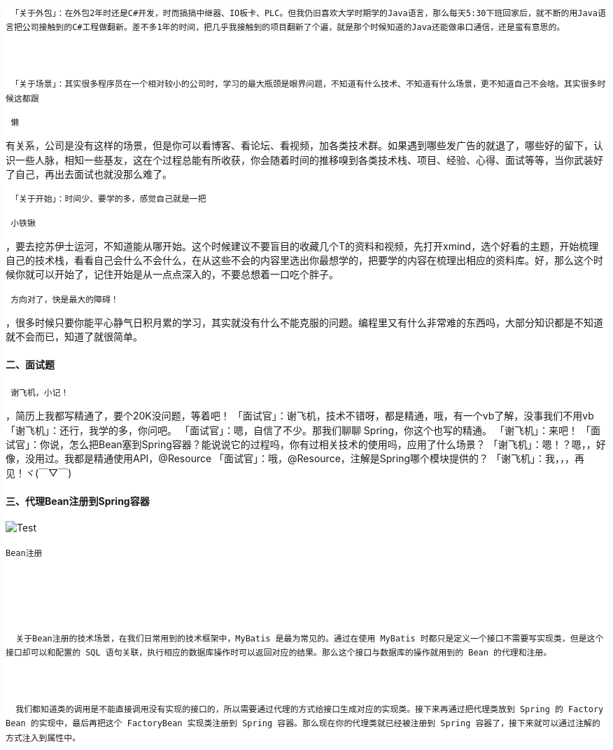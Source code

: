     
     
     「关于外包」：在外包2年时还是C#开发，时而搞搞中继器、IO板卡、PLC。但我仍旧喜欢大学时期学的Java语言，那么每天5:30下班回家后，就不断的用Java语言把公司接触到的C#工程做翻新。差不多1年的时间，把几乎我接触到的项目翻新了个遍，就是那个时候知道的Java还能做串口通信，还是蛮有意思的。 
     
    
     
     「关于场景」：其实很多程序员在一个相对较小的公司时，学习的最大瓶颈是眼界问题，不知道有什么技术、不知道有什么场景，更不知道自己不会啥。其实很多时候这都跟 
      
 ```java 
  懒
  ``` 
 有关系，公司是没有这样的场景，但是你可以看博客、看论坛、看视频，加各类技术群。如果遇到哪些发广告的就退了，哪些好的留下，认识一些人脉，相知一些基友，这在个过程总能有所收获，你会随着时间的推移嗅到各类技术栈、项目、经验、心得、面试等等，当你武装好了自己，再出去面试也就没那么难了。 
     
    
     
     「关于开始」：时间少、要学的多，感觉自己就是一把 
      
 ```java 
  小铁锹
  ``` 
 ，要去挖苏伊士运河，不知道能从哪开始。这个时候建议不要盲目的收藏几个T的资料和视频，先打开xmind，选个好看的主题，开始梳理自己的技术栈，看看自己会什么不会什么，在从这些不会的内容里选出你最想学的，把要学的内容在梳理出相应的资料库。好，那么这个时候你就可以开始了，记住开始是从一点点深入的，不要总想着一口吃个胖子。 
     
   
   
 ```java 
  方向对了，快是最大的障碍！
  ``` 
 ，很多时候只要你能平心静气日积月累的学习，其实就没有什么不能克服的问题。编程里又有什么非常难的东西吗，大部分知识都是不知道就不会而已，知道了就很简单。 
   
  #### 二、面试题 
   
 ```java 
  谢飞机，小记！
  ``` 
 ，简历上我都写精通了，要个20K没问题，等着吧！ 
  「面试官」：谢飞机，技术不错呀，都是精通，哦，有一个vb了解，没事我们不用vb 
  「谢飞机」：还行，我学的多，你问吧。 
  「面试官」：嗯，自信了不少。那我们聊聊 Spring，你这个也写的精通。 
  「谢飞机」：来吧！ 
  「面试官」：你说，怎么把Bean塞到Spring容器？能说说它的过程吗，你有过相关技术的使用吗，应用了什么场景？ 
  「谢飞机」：嗯！？嗯，，好像，没用过。我都是精通使用API，@Resource 
  「面试官」：哦，@Resource，注解是Spring哪个模块提供的？ 
  「谢飞机」：我，，，再见！ヾ(￣▽￣) 
   
  #### 三、代理Bean注册到Spring容器 
   
   ![Test](https://oscimg.oschina.net/oscnet/5b9ad40a-9ed9-4a62-9f51-603d6675ca7c.jpg  '面经手册 · 第28篇《你说，怎么把Bean塞到Spring容器-》') 
    
    Bean注册 
    
   
   
    
    
      关于Bean注册的技术场景，在我们日常用到的技术框架中，MyBatis 是最为常见的。通过在使用 MyBatis 时都只是定义一个接口不需要写实现类，但是这个接口却可以和配置的 SQL 语句关联，执行相应的数据库操作时可以返回对应的结果。那么这个接口与数据库的操作就用到的 Bean 的代理和注册。 
     
    
    
      我们都知道类的调用是不能直接调用没有实现的接口的，所以需要通过代理的方式给接口生成对应的实现类。接下来再通过把代理类放到 Spring 的 FactoryBean 的实现中，最后再把这个 FactoryBean 实现类注册到 Spring 容器。那么现在你的代理类就已经被注册到 Spring 容器了，接下来就可以通过注解的方式注入到属性中。 
     